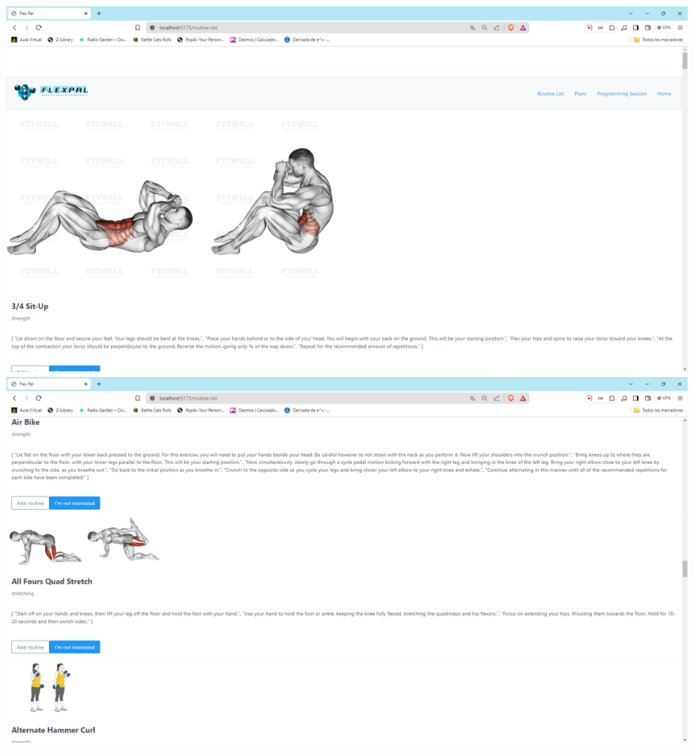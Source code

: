![Evidencia9](assets/img/evidencia-frontendapp-2.png)
![Evidencia10](assets/img/evidencia-frontendapp-3.png)